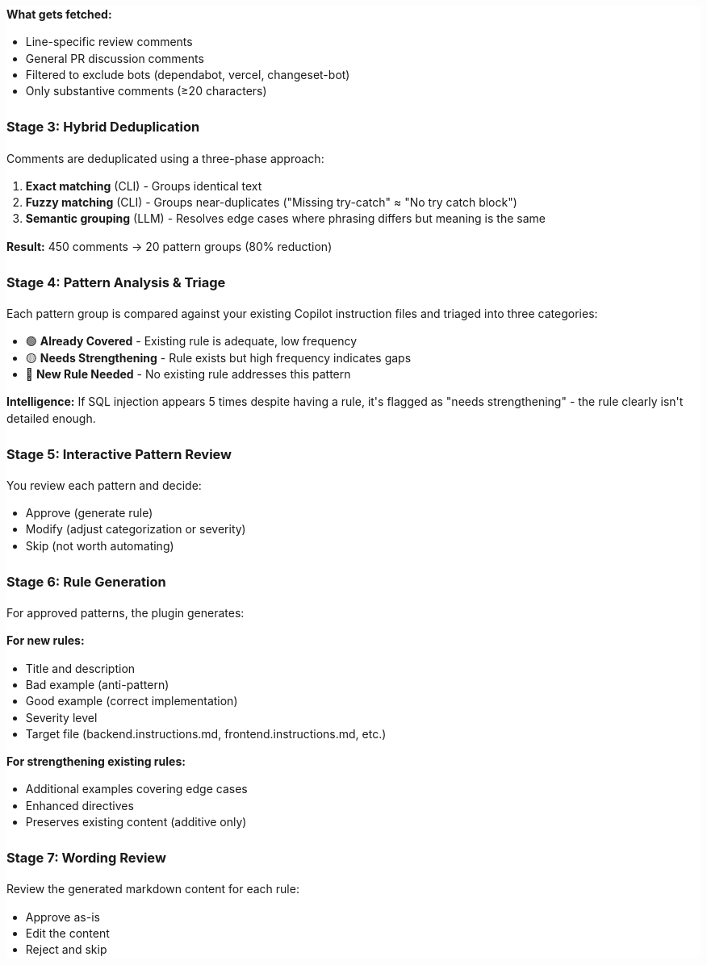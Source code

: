 **What gets fetched:**
- Line-specific review comments
- General PR discussion comments
- Filtered to exclude bots (dependabot, vercel, changeset-bot)
- Only substantive comments (≥20 characters)

### Stage 3: Hybrid Deduplication

Comments are deduplicated using a three-phase approach:

1. **Exact matching** (CLI) - Groups identical text
2. **Fuzzy matching** (CLI) - Groups near-duplicates ("Missing try-catch" ≈ "No try catch block")
3. **Semantic grouping** (LLM) - Resolves edge cases where phrasing differs but meaning is the same

**Result:** 450 comments → 20 pattern groups (80% reduction)

### Stage 4: Pattern Analysis & Triage

Each pattern group is compared against your existing Copilot instruction files and triaged into three categories:

- 🟢 **Already Covered** - Existing rule is adequate, low frequency
- 🟡 **Needs Strengthening** - Rule exists but high frequency indicates gaps
- 🔴 **New Rule Needed** - No existing rule addresses this pattern

**Intelligence:** If SQL injection appears 5 times despite having a rule, it's flagged as "needs strengthening" - the rule clearly isn't detailed enough.

### Stage 5: Interactive Pattern Review

You review each pattern and decide:
- Approve (generate rule)
- Modify (adjust categorization or severity)
- Skip (not worth automating)

### Stage 6: Rule Generation

For approved patterns, the plugin generates:

**For new rules:**
- Title and description
- Bad example (anti-pattern)
- Good example (correct implementation)
- Severity level
- Target file (backend.instructions.md, frontend.instructions.md, etc.)

**For strengthening existing rules:**
- Additional examples covering edge cases
- Enhanced directives
- Preserves existing content (additive only)

### Stage 7: Wording Review

Review the generated markdown content for each rule:
- Approve as-is
- Edit the content
- Reject and skip
